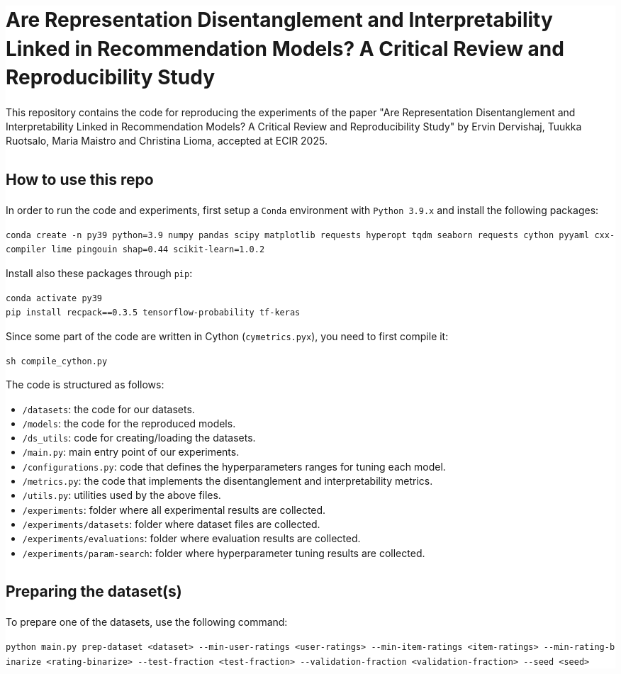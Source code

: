 # Are Representation Disentanglement and Interpretability Linked in Recommendation Models? A Critical Review and Reproducibility Study

This repository contains the code for reproducing the experiments of the paper "Are Representation Disentanglement and Interpretability Linked in Recommendation Models? A Critical Review and Reproducibility Study" by Ervin Dervishaj, Tuukka Ruotsalo, Maria Maistro and Christina Lioma, accepted at ECIR 2025.

## How to use this repo

In order to run the code and experiments, first setup a `Conda` environment with `Python 3.9.x` and install the following packages:

```shell
conda create -n py39 python=3.9 numpy pandas scipy matplotlib requests hyperopt tqdm seaborn requests cython pyyaml cxx-compiler lime pingouin shap=0.44 scikit-learn=1.0.2
```

Install also these packages through `pip`:
```shell
conda activate py39
pip install recpack==0.3.5 tensorflow-probability tf-keras
```

Since some part of the code are written in Cython (`cymetrics.pyx`), you need to first compile it:

```shell
sh compile_cython.py
```

The code is structured as follows:

* `/datasets`: the code for our datasets.
* `/models`: the code for the reproduced models.
* `/ds_utils`: code for creating/loading the datasets.
* `/main.py`: main entry point of our experiments.
* `/configurations.py`: code that defines the hyperparameters ranges for tuning each model.
* `/metrics.py`: the code that implements the disentanglement and interpretability metrics.
* `/utils.py`: utilities used by the above files.
* `/experiments`: folder where all experimental results are collected.
* `/experiments/datasets`: folder where dataset files are collected.
* `/experiments/evaluations`: folder where evaluation results are collected.
* `/experiments/param-search`: folder where hyperparameter tuning results are collected.

## Preparing the dataset(s)

To prepare one of the datasets, use the following command:

```shell
python main.py prep-dataset <dataset> --min-user-ratings <user-ratings> --min-item-ratings <item-ratings> --min-rating-binarize <rating-binarize> --test-fraction <test-fraction> --validation-fraction <validation-fraction> --seed <seed>
```
